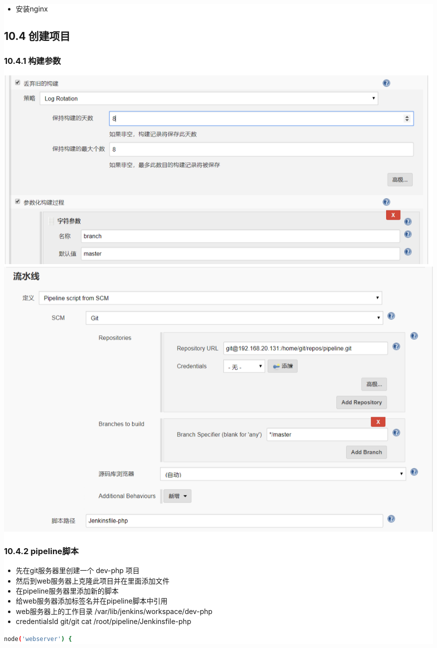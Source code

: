 - 安装nginx
## 10.4 创建项目
### 10.4.1 构建参数
![](/public/images/constphp.png)
![](/public/images/phppipeline.png)
### 10.4.2 pipeline脚本
- 先在git服务器里创建一个 dev-php 项目
- 然后到web服务器上克隆此项目并在里面添加文件
- 在pipeline服务器里添加新的脚本
- 给web服务器添加标签名并在pipeline脚本中引用
- web服务器上的工作目录 /var/lib/jenkins/workspace/dev-php
- credentialsId git/git
cat /root/pipeline/Jenkinsfile-php
```bash
node('webserver') {
```